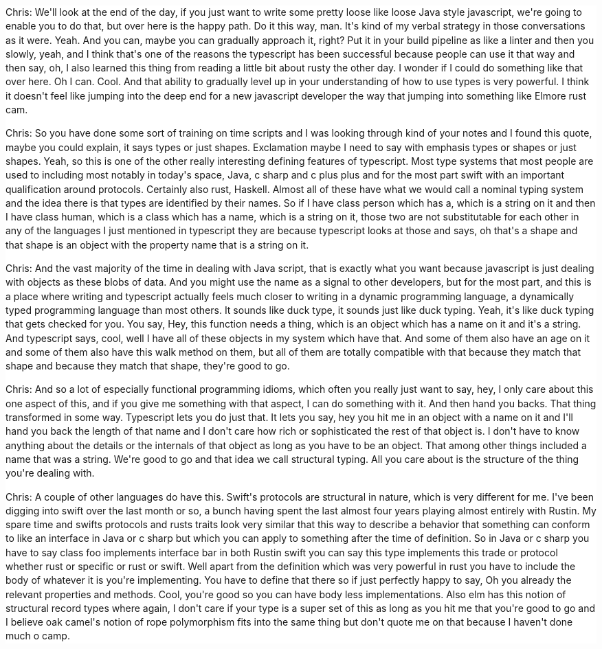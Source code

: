 Chris: We'll look at the end of the day, if you just want to write some pretty loose like loose Java style javascript, we're going to enable you to do that, but over here is the happy path. Do it this way, man. It's kind of my verbal strategy in those conversations as it were. Yeah. And you can, maybe you can gradually approach it, right? Put it in your build pipeline as like a linter and then you slowly, yeah, and I think that's one of the reasons the typescript has been successful because people can use it that way and then say, oh, I also learned this thing from reading a little bit about rusty the other day. I wonder if I could do something like that over here. Oh I can. Cool. And that ability to gradually level up in your understanding of how to use types is very powerful. I think it doesn't feel like jumping into the deep end for a new javascript developer the way that jumping into something like Elmore rust cam.

Chris: So you have done some sort of training on time scripts and I was looking through kind of your notes and I found this quote, maybe you could explain, it says types or just shapes. Exclamation maybe I need to say with emphasis types or shapes or just shapes. Yeah, so this is one of the other really interesting defining features of typescript. Most type systems that most people are used to including most notably in today's space, Java, c sharp and c plus plus and for the most part swift with an important qualification around protocols. Certainly also rust, Haskell. Almost all of these have what we would call a nominal typing system and the idea there is that types are identified by their names. So if I have class person which has a, which is a string on it and then I have class human, which is a class which has a name, which is a string on it, those two are not substitutable for each other in any of the languages I just mentioned in typescript they are because typescript looks at those and says, oh that's a shape and that shape is an object with the property name that is a string on it.

Chris: And the vast majority of the time in dealing with Java script, that is exactly what you want because javascript is just dealing with objects as these blobs of data. And you might use the name as a signal to other developers, but for the most part, and this is a place where writing and typescript actually feels much closer to writing in a dynamic programming language, a dynamically typed programming language than most others. It sounds like duck type, it sounds just like duck typing. Yeah, it's like duck typing that gets checked for you. You say, Hey, this function needs a thing, which is an object which has a name on it and it's a string. And typescript says, cool, well I have all of these objects in my system which have that. And some of them also have an age on it and some of them also have this walk method on them, but all of them are totally compatible with that because they match that shape and because they match that shape, they're good to go.

Chris: And so a lot of especially functional programming idioms, which often you really just want to say, hey, I only care about this one aspect of this, and if you give me something with that aspect, I can do something with it. And then hand you backs. That thing transformed in some way. Typescript lets you do just that. It lets you say, hey you hit me in an object with a name on it and I'll hand you back the length of that name and I don't care how rich or sophisticated the rest of that object is. I don't have to know anything about the details or the internals of that object as long as you have to be an object. That among other things included a name that was a string. We're good to go and that idea we call structural typing. All you care about is the structure of the thing you're dealing with.

Chris: A couple of other languages do have this. Swift's protocols are structural in nature, which is very different for me. I've been digging into swift over the last month or so, a bunch having spent the last almost four years playing almost entirely with Rustin. My spare time and swifts protocols and rusts traits look very similar that this way to describe a behavior that something can conform to like an interface in Java or c sharp but which you can apply to something after the time of definition. So in Java or c sharp you have to say class foo implements interface bar in both Rustin swift you can say this type implements this trade or protocol whether rust or specific or rust or swift. Well apart from the definition which was very powerful in rust you have to include the body of whatever it is you're implementing. You have to define that there so if just perfectly happy to say, Oh you already the relevant properties and methods. Cool, you're good so you can have body less implementations. Also elm has this notion of structural record types where again, I don't care if your type is a super set of this as long as you hit me that you're good to go and I believe oak camel's notion of rope polymorphism fits into the same thing but don't quote me on that because I haven't done much o camp.
